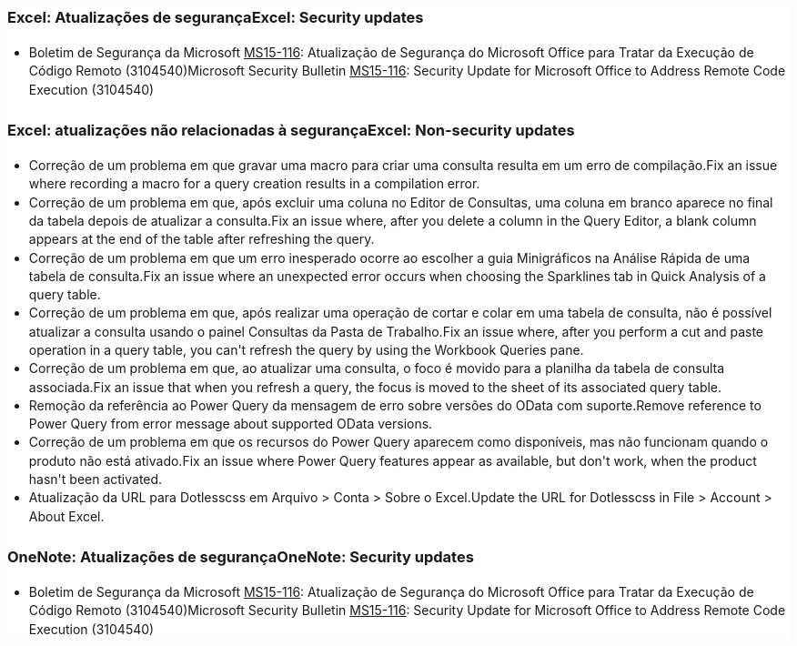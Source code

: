 ### <a name="excel-security-updates"></a><span data-ttu-id="f3c14-131">Excel: Atualizações de segurança</span><span class="sxs-lookup"><span data-stu-id="f3c14-131">Excel: Security updates</span></span>
-   <span data-ttu-id="f3c14-132">Boletim de Segurança da Microsoft [MS15-116](https://technet.microsoft.com/library/security/ms15-116): Atualização de Segurança do Microsoft Office para Tratar da Execução de Código Remoto (3104540)</span><span class="sxs-lookup"><span data-stu-id="f3c14-132">Microsoft Security Bulletin [MS15-116](https://technet.microsoft.com/library/security/ms15-116): Security Update for Microsoft Office to Address Remote Code Execution (3104540)</span></span>

### <a name="excel-non-security-updates"></a><span data-ttu-id="f3c14-133">Excel: atualizações não relacionadas à segurança</span><span class="sxs-lookup"><span data-stu-id="f3c14-133">Excel: Non-security updates</span></span>
-   <span data-ttu-id="f3c14-134">Correção de um problema em que gravar uma macro para criar uma consulta resulta em um erro de compilação.</span><span class="sxs-lookup"><span data-stu-id="f3c14-134">Fix an issue where recording a macro for a query creation results in a compilation error.</span></span>
-   <span data-ttu-id="f3c14-135">Correção de um problema em que, após excluir uma coluna no Editor de Consultas, uma coluna em branco aparece no final da tabela depois de atualizar a consulta.</span><span class="sxs-lookup"><span data-stu-id="f3c14-135">Fix an issue where, after you delete a column in the Query Editor, a blank column appears at the end of the table after refreshing the query.</span></span>
-   <span data-ttu-id="f3c14-136">Correção de um problema em que um erro inesperado ocorre ao escolher a guia Minigráficos na Análise Rápida de uma tabela de consulta.</span><span class="sxs-lookup"><span data-stu-id="f3c14-136">Fix an issue where an unexpected error occurs when choosing the Sparklines tab in Quick Analysis of a query table.</span></span>
-   <span data-ttu-id="f3c14-137">Correção de um problema em que, após realizar uma operação de cortar e colar em uma tabela de consulta, não é possível atualizar a consulta usando o painel Consultas da Pasta de Trabalho.</span><span class="sxs-lookup"><span data-stu-id="f3c14-137">Fix an issue where, after you perform a cut and paste operation in a query table, you can't refresh the query by using the Workbook Queries pane.</span></span>
-   <span data-ttu-id="f3c14-138">Correção de um problema em que, ao atualizar uma consulta, o foco é movido para a planilha da tabela de consulta associada.</span><span class="sxs-lookup"><span data-stu-id="f3c14-138">Fix an issue that when you refresh a query, the focus is moved to the sheet of its associated query table.</span></span>
-   <span data-ttu-id="f3c14-139">Remoção da referência ao Power Query da mensagem de erro sobre versões do OData com suporte.</span><span class="sxs-lookup"><span data-stu-id="f3c14-139">Remove reference to Power Query from error message about supported OData versions.</span></span>
-   <span data-ttu-id="f3c14-140">Correção de um problema em que os recursos do Power Query aparecem como disponíveis, mas não funcionam quando o produto não está ativado.</span><span class="sxs-lookup"><span data-stu-id="f3c14-140">Fix an issue where Power Query features appear as available, but don't work, when the product hasn't been activated.</span></span>
-   <span data-ttu-id="f3c14-141">Atualização da URL para Dotlesscss em Arquivo \> Conta \> Sobre o Excel.</span><span class="sxs-lookup"><span data-stu-id="f3c14-141">Update the URL for Dotlesscss in File \> Account \> About Excel.</span></span>

### <a name="onenote-security-updates"></a><span data-ttu-id="f3c14-142">OneNote: Atualizações de segurança</span><span class="sxs-lookup"><span data-stu-id="f3c14-142">OneNote: Security updates</span></span>
-   <span data-ttu-id="f3c14-143">Boletim de Segurança da Microsoft [MS15-116](https://technet.microsoft.com/library/security/ms15-116): Atualização de Segurança do Microsoft Office para Tratar da Execução de Código Remoto (3104540)</span><span class="sxs-lookup"><span data-stu-id="f3c14-143">Microsoft Security Bulletin [MS15-116](https://technet.microsoft.com/library/security/ms15-116): Security Update for Microsoft Office to Address Remote Code Execution (3104540)</span></span>
